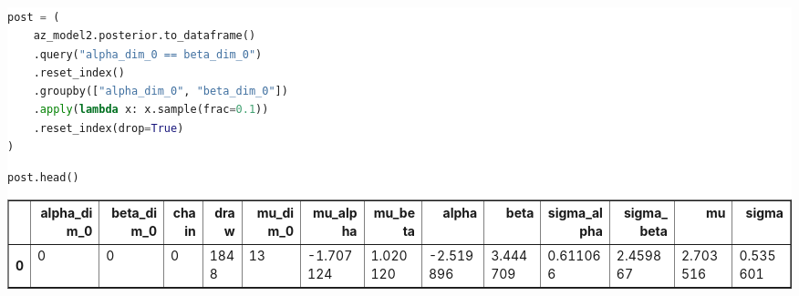 ```python
post = (
    az_model2.posterior.to_dataframe()
    .query("alpha_dim_0 == beta_dim_0")
    .reset_index()
    .groupby(["alpha_dim_0", "beta_dim_0"])
    .apply(lambda x: x.sample(frac=0.1))
    .reset_index(drop=True)
)
```

```python
post.head()
```

<div>
<style scoped>
    .dataframe tbody tr th:only-of-type {
        vertical-align: middle;
    }

    .dataframe tbody tr th {
        vertical-align: top;
    }

    .dataframe thead th {
        text-align: right;
    }
</style>
<table border="1" class="dataframe">
  <thead>
    <tr style="text-align: right;">
      <th></th>
      <th>alpha_dim_0</th>
      <th>beta_dim_0</th>
      <th>chain</th>
      <th>draw</th>
      <th>mu_dim_0</th>
      <th>mu_alpha</th>
      <th>mu_beta</th>
      <th>alpha</th>
      <th>beta</th>
      <th>sigma_alpha</th>
      <th>sigma_beta</th>
      <th>mu</th>
      <th>sigma</th>
    </tr>
  </thead>
  <tbody>
    <tr>
      <th>0</th>
      <td>0</td>
      <td>0</td>
      <td>0</td>
      <td>1848</td>
      <td>13</td>
      <td>-1.707124</td>
      <td>1.020120</td>
      <td>-2.519896</td>
      <td>3.444709</td>
      <td>0.611066</td>
      <td>2.459867</td>
      <td>2.703516</td>
      <td>0.535601</td>
    </tr>
    <tr>